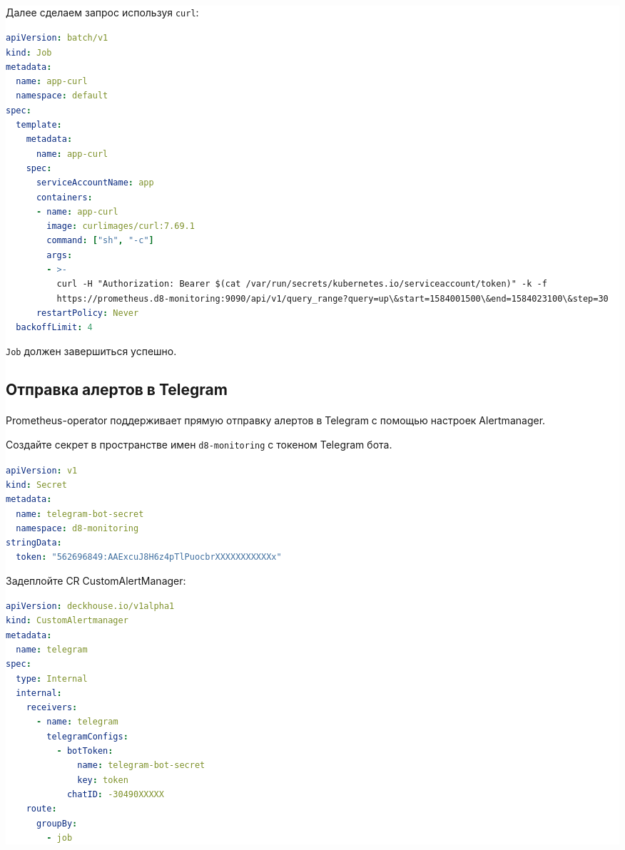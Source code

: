 Далее сделаем запрос используя `curl`:

```yaml
apiVersion: batch/v1
kind: Job
metadata:
  name: app-curl
  namespace: default
spec:
  template:
    metadata:
      name: app-curl
    spec:
      serviceAccountName: app
      containers:
      - name: app-curl
        image: curlimages/curl:7.69.1
        command: ["sh", "-c"]
        args:
        - >-
          curl -H "Authorization: Bearer $(cat /var/run/secrets/kubernetes.io/serviceaccount/token)" -k -f
          https://prometheus.d8-monitoring:9090/api/v1/query_range?query=up\&start=1584001500\&end=1584023100\&step=30
      restartPolicy: Never
  backoffLimit: 4
```

`Job` должен завершиться успешно.

## Отправка алертов в Telegram

Prometheus-operator поддерживает прямую отправку алертов в Telegram с помощью настроек Alertmanager.

Создайте секрет в пространстве имен `d8-monitoring` с токеном Telegram бота.

```yaml
apiVersion: v1
kind: Secret
metadata:
  name: telegram-bot-secret
  namespace: d8-monitoring
stringData:
  token: "562696849:AAExcuJ8H6z4pTlPuocbrXXXXXXXXXXXx"
```

Задеплойте CR CustomAlertManager:

```yaml
apiVersion: deckhouse.io/v1alpha1
kind: CustomAlertmanager
metadata:
  name: telegram
spec:
  type: Internal
  internal:
    receivers:
      - name: telegram
        telegramConfigs:
          - botToken:
              name: telegram-bot-secret
              key: token
            chatID: -30490XXXXX
    route:
      groupBy:
        - job
```